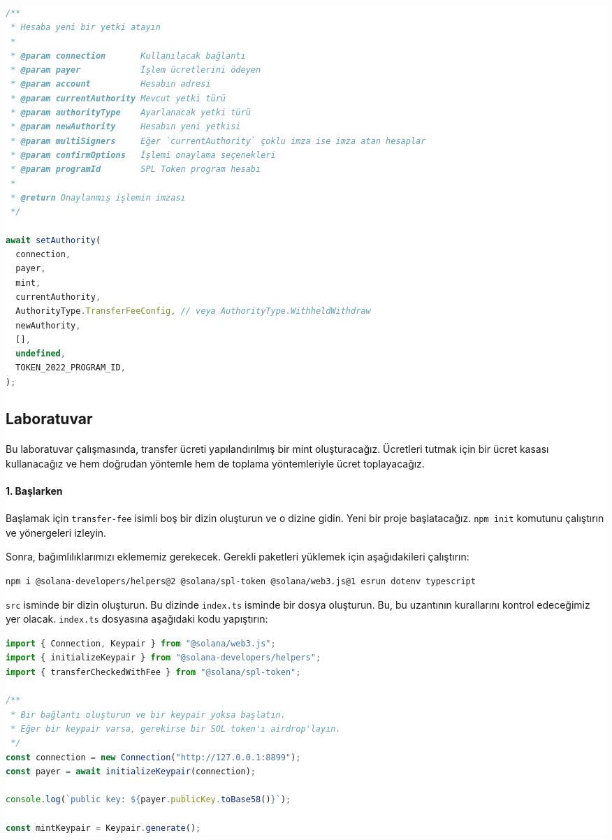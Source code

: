 ```ts
/**
 * Hesaba yeni bir yetki atayın
 *
 * @param connection       Kullanılacak bağlantı
 * @param payer            İşlem ücretlerini ödeyen
 * @param account          Hesabın adresi
 * @param currentAuthority Mevcut yetki türü
 * @param authorityType    Ayarlanacak yetki türü
 * @param newAuthority     Hesabın yeni yetkisi
 * @param multiSigners     Eğer `currentAuthority` çoklu imza ise imza atan hesaplar
 * @param confirmOptions   İşlemi onaylama seçenekleri
 * @param programId        SPL Token program hesabı
 *
 * @return Onaylanmış işlemin imzası
 */

await setAuthority(
  connection,
  payer,
  mint,
  currentAuthority,
  AuthorityType.TransferFeeConfig, // veya AuthorityType.WithheldWithdraw
  newAuthority,
  [],
  undefined,
  TOKEN_2022_PROGRAM_ID,
);
```

## Laboratuvar

Bu laboratuvar çalışmasında, transfer ücreti yapılandırılmış bir mint
oluşturacağız. Ücretleri tutmak için bir ücret kasası kullanacağız ve hem
doğrudan yöntemle hem de toplama yöntemleriyle ücret toplayacağız.

#### 1. Başlarken

Başlamak için `transfer-fee` isimli boş bir dizin oluşturun ve o dizine gidin.
Yeni bir proje başlatacağız. `npm init` komutunu çalıştırın ve yönergeleri izleyin.

Sonra, bağımlılıklarımızı eklememiz gerekecek. Gerekli paketleri yüklemek için
aşağıdakileri çalıştırın:

```bash
npm i @solana-developers/helpers@2 @solana/spl-token @solana/web3.js@1 esrun dotenv typescript
```

`src` isminde bir dizin oluşturun. Bu dizinde `index.ts` isminde bir dosya
oluşturun. Bu, bu uzantının kurallarını kontrol edeceğimiz yer olacak. `index.ts`
dosyasına aşağıdaki kodu yapıştırın:

```ts
import { Connection, Keypair } from "@solana/web3.js";
import { initializeKeypair } from "@solana-developers/helpers";
import { transferCheckedWithFee } from "@solana/spl-token";

/**
 * Bir bağlantı oluşturun ve bir keypair yoksa başlatın.
 * Eğer bir keypair varsa, gerekirse bir SOL token'ı airdrop'layın.
 */
const connection = new Connection("http://127.0.0.1:8899");
const payer = await initializeKeypair(connection);

console.log(`public key: ${payer.publicKey.toBase58()}`);

const mintKeypair = Keypair.generate();
```